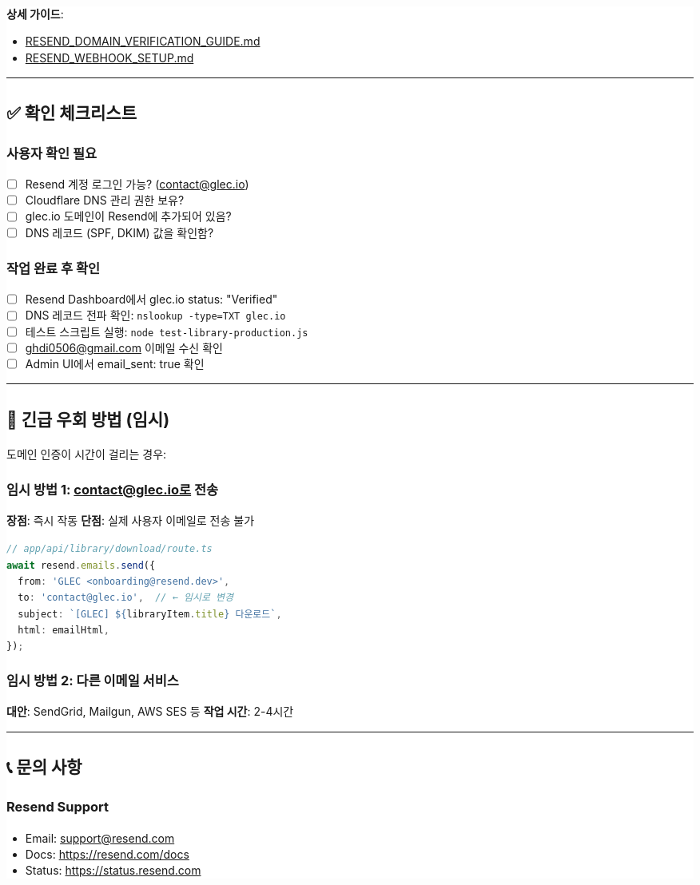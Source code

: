 **상세 가이드**:
- [RESEND_DOMAIN_VERIFICATION_GUIDE.md](./RESEND_DOMAIN_VERIFICATION_GUIDE.md)
- [RESEND_WEBHOOK_SETUP.md](./RESEND_WEBHOOK_SETUP.md)

---

## ✅ 확인 체크리스트

### 사용자 확인 필요
- [ ] Resend 계정 로그인 가능? (contact@glec.io)
- [ ] Cloudflare DNS 관리 권한 보유?
- [ ] glec.io 도메인이 Resend에 추가되어 있음?
- [ ] DNS 레코드 (SPF, DKIM) 값을 확인함?

### 작업 완료 후 확인
- [ ] Resend Dashboard에서 glec.io status: "Verified"
- [ ] DNS 레코드 전파 확인: `nslookup -type=TXT glec.io`
- [ ] 테스트 스크립트 실행: `node test-library-production.js`
- [ ] ghdi0506@gmail.com 이메일 수신 확인
- [ ] Admin UI에서 email_sent: true 확인

---

## 🚨 긴급 우회 방법 (임시)

도메인 인증이 시간이 걸리는 경우:

### 임시 방법 1: contact@glec.io로 전송
**장점**: 즉시 작동
**단점**: 실제 사용자 이메일로 전송 불가

```typescript
// app/api/library/download/route.ts
await resend.emails.send({
  from: 'GLEC <onboarding@resend.dev>',
  to: 'contact@glec.io',  // ← 임시로 변경
  subject: `[GLEC] ${libraryItem.title} 다운로드`,
  html: emailHtml,
});
```

### 임시 방법 2: 다른 이메일 서비스
**대안**: SendGrid, Mailgun, AWS SES 등
**작업 시간**: 2-4시간

---

## 📞 문의 사항

### Resend Support
- Email: support@resend.com
- Docs: https://resend.com/docs
- Status: https://status.resend.com
